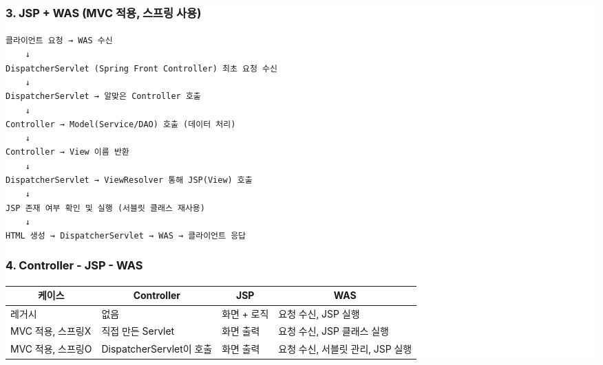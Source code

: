 ### 3. JSP + WAS (MVC 적용, 스프링 사용)
```
클라이언트 요청 → WAS 수신
    ↓
DispatcherServlet (Spring Front Controller) 최초 요청 수신
    ↓
DispatcherServlet → 알맞은 Controller 호출
    ↓
Controller → Model(Service/DAO) 호출 (데이터 처리)
    ↓
Controller → View 이름 반환
    ↓
DispatcherServlet → ViewResolver 통해 JSP(View) 호출
    ↓
JSP 존재 여부 확인 및 실행 (서블릿 클래스 재사용)
    ↓
HTML 생성 → DispatcherServlet → WAS → 클라이언트 응답
```

### 4. Controller - JSP - WAS
| 케이스           | Controller            | JSP   | WAS                 |
| ------------- | --------------------- | ----- | ------------------- |
| 레거시          | 없음                    | 화면 + 로직 | 요청 수신, JSP 실행       |
| MVC 적용, 스프링X | 직접 만든 Servlet         | 화면 출력 | 요청 수신, JSP 클래스 실행   |
| MVC 적용, 스프링O | DispatcherServlet이 호출 | 화면 출력 | 요청 수신, 서블릿 관리, JSP 실행 |

